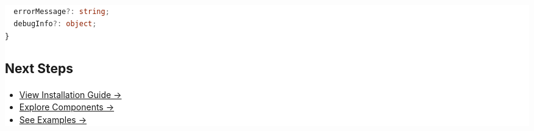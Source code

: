 ```typescript
  errorMessage?: string;
  debugInfo?: object;
}
```

## Next Steps

- [View Installation Guide →](./installation.md)
- [Explore Components →](./components.md)
- [See Examples →](./examples.md) 